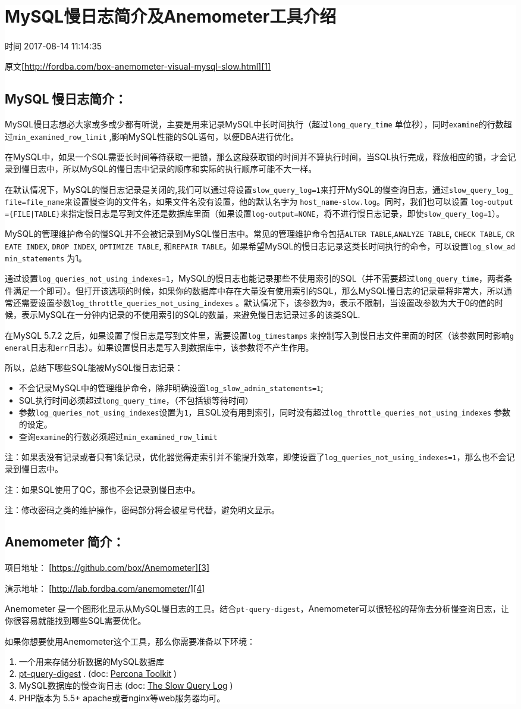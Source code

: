 # MySQL慢日志简介及Anemometer工具介绍

 时间 2017-08-14 11:14:35 

原文[http://fordba.com/box-anemometer-visual-mysql-slow.html][1]


## MySQL 慢日志简介：

MySQL慢日志想必大家或多或少都有听说，主要是用来记录MySQL中长时间执行（超过`long_query_time` 单位秒），同时`examine`的行数超过`min_examined_row_limit` ,影响MySQL性能的SQL语句，以便DBA进行优化。

在MySQL中，如果一个SQL需要长时间等待获取一把锁，那么这段获取锁的时间并不算执行时间，当SQL执行完成，释放相应的锁，才会记录到慢日志中，所以MySQL的慢日志中记录的顺序和实际的执行顺序可能不大一样。

在默认情况下，MySQL的慢日志记录是关闭的,我们可以通过将设置`slow_query_log=1`来打开MySQL的慢查询日志，通过`slow_query_log_file=file_name`来设置慢查询的文件名，如果文件名没有设置，他的默认名字为 `host_name-slow.log`。同时，我们也可以设置 `log-output={FILE|TABLE}`来指定慢日志是写到文件还是数据库里面（如果设置`log-output=NONE`，将不进行慢日志记录，即使`slow_query_log=1`）。 

MySQL的管理维护命令的慢SQL并不会被记录到MySQL慢日志中。常见的管理维护命令包括`ALTER TABLE`,`ANALYZE TABLE`, `CHECK TABLE`, `CREATE INDEX`, `DROP INDEX`, `OPTIMIZE TABLE`, 和`REPAIR TABLE`。如果希望MySQL的慢日志记录这类长时间执行的命令，可以设置`log_slow_admin_statements` 为1。

通过设置`log_queries_not_using_indexes=1`，MySQL的慢日志也能记录那些不使用索引的SQL（并不需要超过`long_query_time`，两者条件满足一个即可）。但打开该选项的时候，如果你的数据库中存在大量没有使用索引的SQL，那么MySQL慢日志的记录量将非常大，所以通常还需要设置参数`log_throttle_queries_not_using_indexes` 。默认情况下，该参数为`0`，表示不限制，当设置改参数为大于0的值的时候，表示MySQL在一分钟内记录的不使用索引的SQL的数量，来避免慢日志记录过多的该类SQL.

在MySQL 5.7.2 之后，如果设置了慢日志是写到文件里，需要设置`log_timestamps` 来控制写入到慢日志文件里面的时区（该参数同时影响`general`日志和`err`日志）。如果设置慢日志是写入到数据库中，该参数将不产生作用。

所以，总结下哪些SQL能被MySQL慢日志记录：

* 不会记录MySQL中的管理维护命令，除非明确设置`log_slow_admin_statements=1`;
* SQL执行时间必须超过`long_query_time`，（不包括锁等待时间）
* 参数`log_queries_not_using_indexes`设置为`1`，且SQL没有用到索引，同时没有超过`log_throttle_queries_not_using_indexes` 参数的设定。
* 查询`examine`的行数必须超过`min_examined_row_limit`

注：如果表没有记录或者只有1条记录，优化器觉得走索引并不能提升效率，即使设置了`log_queries_not_using_indexes=1`，那么也不会记录到慢日志中。

注：如果SQL使用了QC，那也不会记录到慢日志中。

注：修改密码之类的维护操作，密码部分将会被星号代替，避免明文显示。

## Anemometer 简介：

项目地址： [https://github.com/box/Anemometer][3]

演示地址： [http://lab.fordba.com/anemometer/][4]

Anemometer 是一个图形化显示从MySQL慢日志的工具。结合`pt-query-digest`，Anemometer可以很轻松的帮你去分析慢查询日志，让你很容易就能找到哪些SQL需要优化。

如果你想要使用Anemometer这个工具，那么你需要准备以下环境：

1. 一个用来存储分析数据的MySQL数据库
1. [pt-query-digest][5] . (doc: [Percona Toolkit][6] )
1. MySQL数据库的慢查询日志 (doc: [The Slow Query Log][7] )
1. PHP版本为 5.5+ apache或者nginx等web服务器均可。


[1]: http://fordba.com/box-anemometer-visual-mysql-slow.html
[3]: https://github.com/box/Anemometer
[4]: http://lab.fordba.com/anemometer/
[5]: http://www.percona.com/doc/percona-toolkit/pt-query-digest.html
[6]: http://www.percona.com/doc/percona-toolkit
[7]: http://dev.mysql.com/doc/refman/5.5/en/slow-query-log.html
[8]: ./img/2M7NJ3I.png
[9]: ./img/AvINjaM.png